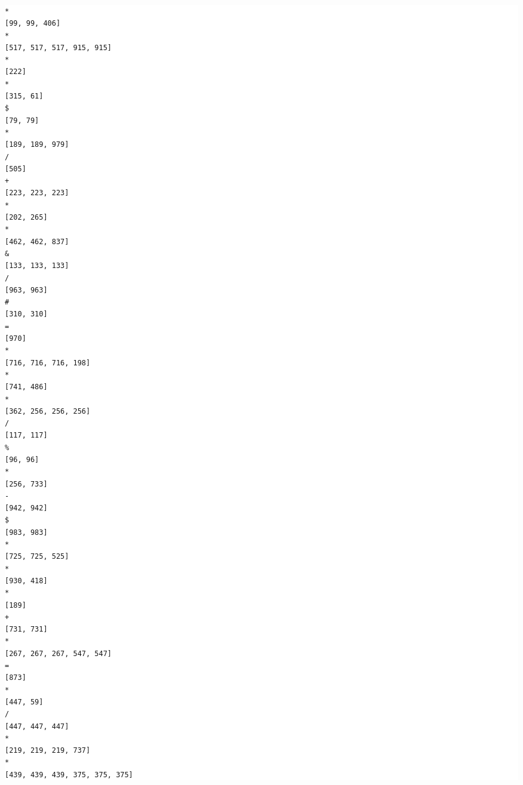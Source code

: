     *
    [99, 99, 406]
    *
    [517, 517, 517, 915, 915]
    *
    [222]
    *
    [315, 61]
    $
    [79, 79]
    *
    [189, 189, 979]
    /
    [505]
    +
    [223, 223, 223]
    *
    [202, 265]
    *
    [462, 462, 837]
    &
    [133, 133, 133]
    /
    [963, 963]
    #
    [310, 310]
    =
    [970]
    *
    [716, 716, 716, 198]
    *
    [741, 486]
    *
    [362, 256, 256, 256]
    /
    [117, 117]
    %
    [96, 96]
    *
    [256, 733]
    -
    [942, 942]
    $
    [983, 983]
    *
    [725, 725, 525]
    *
    [930, 418]
    *
    [189]
    +
    [731, 731]
    *
    [267, 267, 267, 547, 547]
    =
    [873]
    *
    [447, 59]
    /
    [447, 447, 447]
    *
    [219, 219, 219, 737]
    *
    [439, 439, 439, 375, 375, 375]